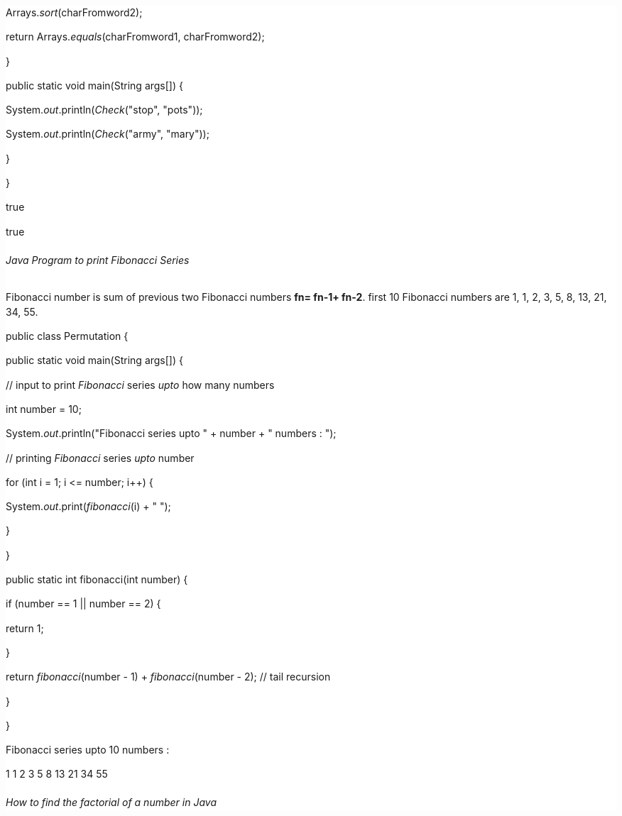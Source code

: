 Arrays.*sort*(charFromword2);

return Arrays.*equals*(charFromword1, charFromword2);

}

public static void main(String args[]) {

System.*out*.println(*Check*("stop", "pots"));

System.*out*.println(*Check*("army", "mary"));

}

}

true

true

###### Java Program to print Fibonacci Series

Fibonacci number is sum of previous two Fibonacci numbers **fn= fn-1+ fn-2**.
first 10 Fibonacci numbers are 1, 1, 2, 3, 5, 8, 13, 21, 34, 55.

public class Permutation {

public static void main(String args[]) {

// input to print *Fibonacci* series *upto* how many numbers

int number = 10;

System.*out*.println("Fibonacci series upto " + number + " numbers : ");

// printing *Fibonacci* series *upto* number

for (int i = 1; i \<= number; i++) {

System.*out*.print(*fibonacci*(i) + " ");

}

}

public static int fibonacci(int number) {

if (number == 1 \|\| number == 2) {

return 1;

}

return *fibonacci*(number - 1) + *fibonacci*(number - 2); // tail recursion

}

}

Fibonacci series upto 10 numbers :

1 1 2 3 5 8 13 21 34 55

###### How to find the factorial of a number in Java
